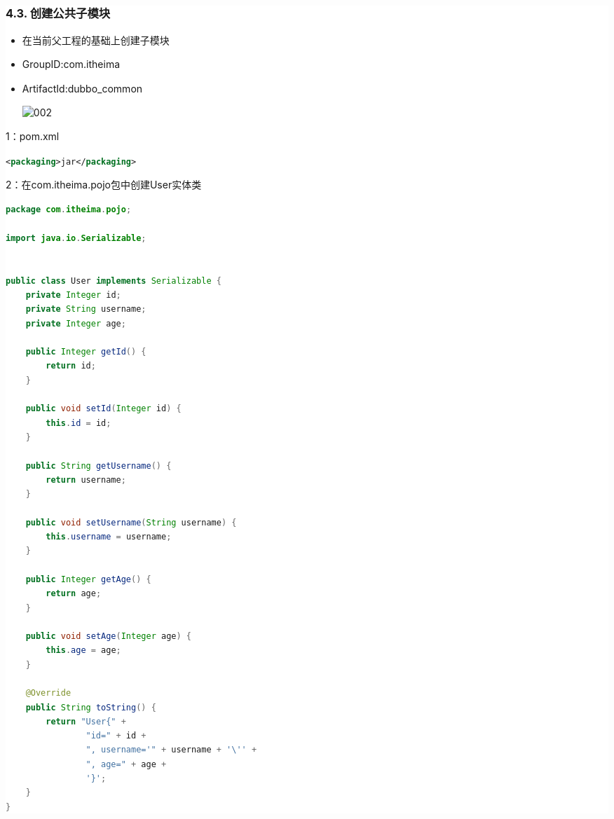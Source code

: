 ### 4.3.  创建公共子模块

- 在当前父工程的基础上创建子模块
- GroupID:com.itheima
- ArtifactId:dubbo_common

  ![002](002.png)

1：pom.xml

```xml
<packaging>jar</packaging>
```

2：在com.itheima.pojo包中创建User实体类

```java
package com.itheima.pojo;

import java.io.Serializable;


public class User implements Serializable {
    private Integer id;
    private String username;
    private Integer age;

    public Integer getId() {
        return id;
    }

    public void setId(Integer id) {
        this.id = id;
    }

    public String getUsername() {
        return username;
    }

    public void setUsername(String username) {
        this.username = username;
    }

    public Integer getAge() {
        return age;
    }

    public void setAge(Integer age) {
        this.age = age;
    }

    @Override
    public String toString() {
        return "User{" +
                "id=" + id +
                ", username='" + username + '\'' +
                ", age=" + age +
                '}';
    }
}

```
